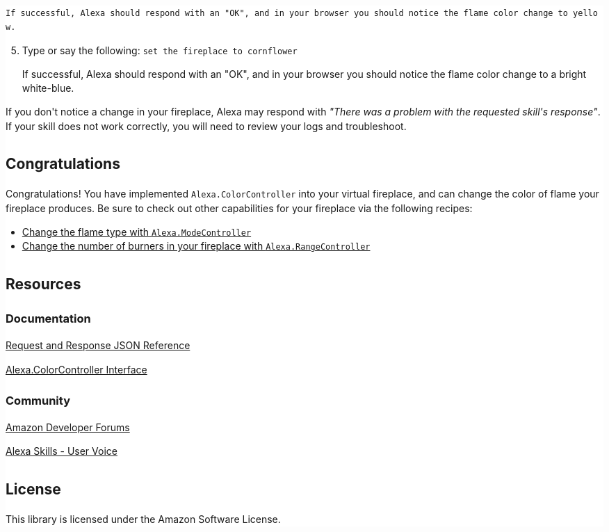     If successful, Alexa should respond with an "OK", and in your browser you should notice the flame color change to yellow. 

5. Type or say the following: `set the fireplace to cornflower`

    If successful, Alexa should respond with an "OK", and in your browser you should notice the flame color change to a bright white-blue.

If you don't notice a change in your fireplace, Alexa may respond with _"There was a problem with the requested skill's response"_. If your skill does not work correctly, you will need to review your logs and troubleshoot.

## Congratulations

Congratulations! You have implemented `Alexa.ColorController` into your virtual fireplace, and can change the color of flame your fireplace produces. Be sure to check out other capabilities for your fireplace via the following recipes:

* [Change the flame type with `Alexa.ModeController`](/continued-learning/ModeController)
* [Change the number of burners in your fireplace with `Alexa.RangeController`](/continued-learning/RangeController)

## Resources

### Documentation

[Request and Response JSON Reference](https://developer.amazon.com/docs/custom-skills/request-and-response-json-reference.html)

[Alexa.ColorController Interface](https://developer.amazon.com/en-US/docs/alexa/device-apis/alexa-colorcontroller.html)

### Community

[Amazon Developer Forums](https://forums.developer.amazon.com/spaces/165/index.html)

[Alexa Skills - User Voice](https://alexa.uservoice.com)

## License

This library is licensed under the Amazon Software License.
